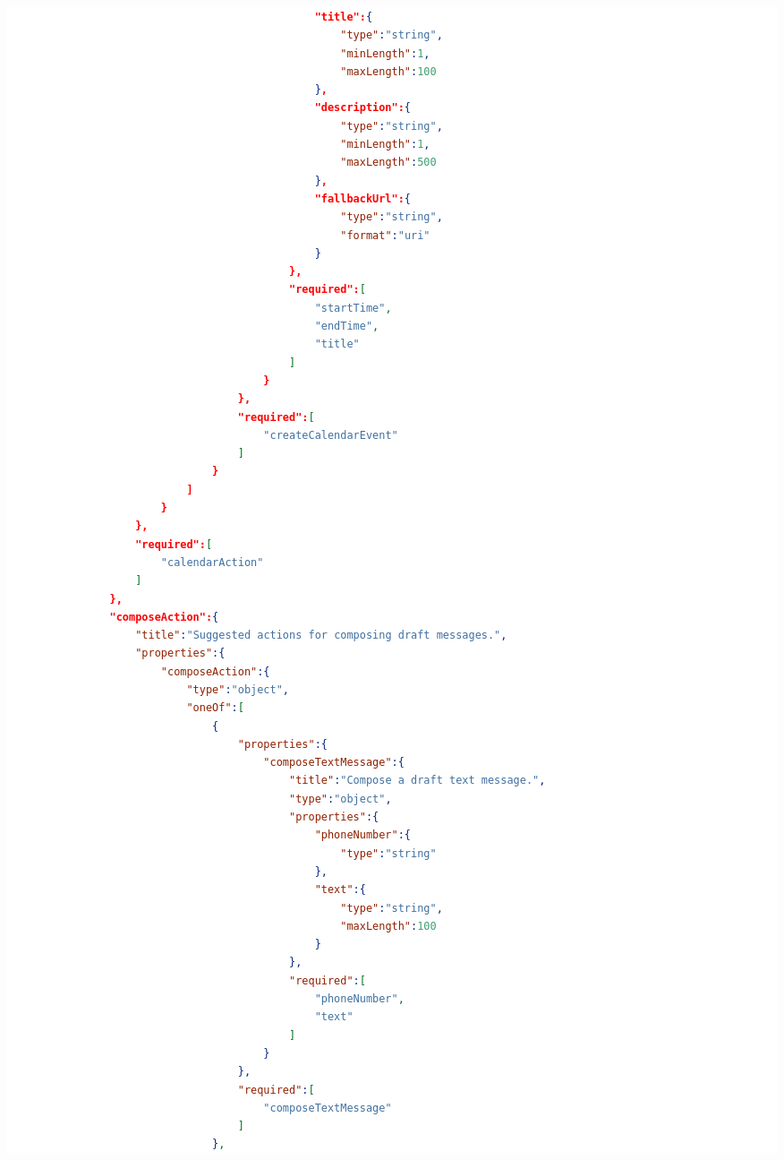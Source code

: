 ~~~json
                                                "title":{
                                                    "type":"string",
                                                    "minLength":1,
                                                    "maxLength":100
                                                },
                                                "description":{
                                                    "type":"string",
                                                    "minLength":1,
                                                    "maxLength":500
                                                },
                                                "fallbackUrl":{
                                                    "type":"string",
                                                    "format":"uri"
                                                }
                                            },
                                            "required":[
                                                "startTime",
                                                "endTime",
                                                "title"
                                            ]
                                        }
                                    },
                                    "required":[
                                        "createCalendarEvent"
                                    ]
                                }
                            ]
                        }
                    },
                    "required":[
                        "calendarAction"
                    ]
                },
                "composeAction":{
                    "title":"Suggested actions for composing draft messages.",
                    "properties":{
                        "composeAction":{
                            "type":"object",
                            "oneOf":[
                                {
                                    "properties":{
                                        "composeTextMessage":{
                                            "title":"Compose a draft text message.",
                                            "type":"object",
                                            "properties":{
                                                "phoneNumber":{
                                                    "type":"string"
                                                },
                                                "text":{
                                                    "type":"string",
                                                    "maxLength":100
                                                }
                                            },
                                            "required":[
                                                "phoneNumber",
                                                "text"
                                            ]
                                        }
                                    },
                                    "required":[
                                        "composeTextMessage"
                                    ]
                                },
~~~